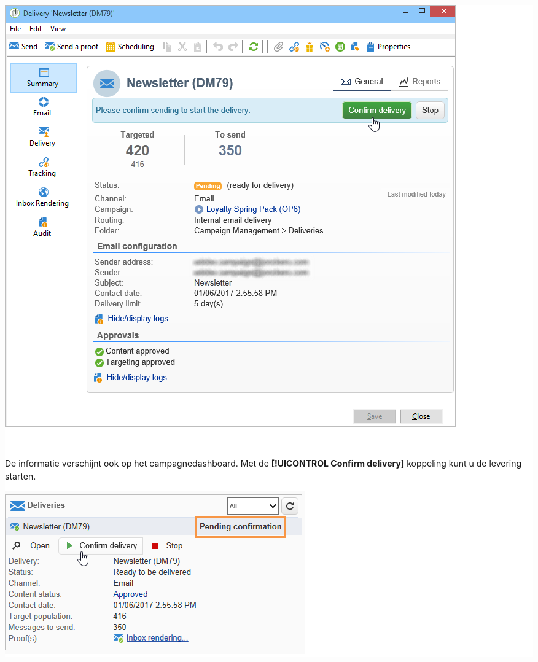 ![](assets/s_ncs_user_edit_del_to_start_from_del.png)

De informatie verschijnt ook op het campagnedashboard. Met de **[!UICONTROL Confirm delivery]** koppeling kunt u de levering starten.

![](assets/s_ncs_user_edit_del_to_start.png)
